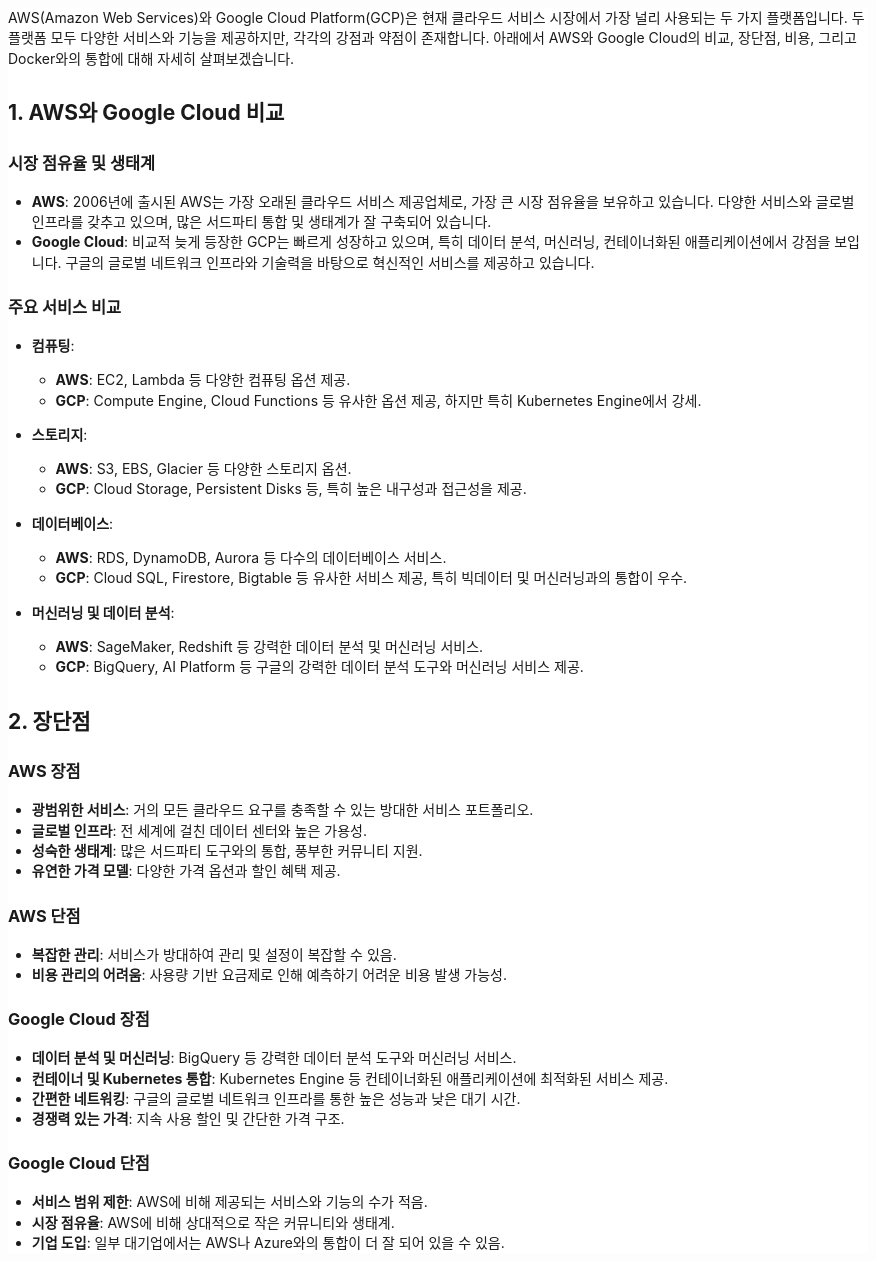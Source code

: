 
AWS(Amazon Web Services)와 Google Cloud Platform(GCP)은 현재 클라우드 서비스 시장에서 가장 널리 사용되는 두 가지 플랫폼입니다. 두 플랫폼 모두 다양한 서비스와 기능을 제공하지만, 각각의 강점과 약점이 존재합니다. 아래에서 AWS와 Google Cloud의 비교, 장단점, 비용, 그리고 Docker와의 통합에 대해 자세히 살펴보겠습니다.

## 1. AWS와 Google Cloud 비교

### 시장 점유율 및 생태계
- **AWS**: 2006년에 출시된 AWS는 가장 오래된 클라우드 서비스 제공업체로, 가장 큰 시장 점유율을 보유하고 있습니다. 다양한 서비스와 글로벌 인프라를 갖추고 있으며, 많은 서드파티 통합 및 생태계가 잘 구축되어 있습니다.
- **Google Cloud**: 비교적 늦게 등장한 GCP는 빠르게 성장하고 있으며, 특히 데이터 분석, 머신러닝, 컨테이너화된 애플리케이션에서 강점을 보입니다. 구글의 글로벌 네트워크 인프라와 기술력을 바탕으로 혁신적인 서비스를 제공하고 있습니다.

### 주요 서비스 비교
- **컴퓨팅**:
  - **AWS**: EC2, Lambda 등 다양한 컴퓨팅 옵션 제공.
  - **GCP**: Compute Engine, Cloud Functions 등 유사한 옵션 제공, 하지만 특히 Kubernetes Engine에서 강세.
  
- **스토리지**:
  - **AWS**: S3, EBS, Glacier 등 다양한 스토리지 옵션.
  - **GCP**: Cloud Storage, Persistent Disks 등, 특히 높은 내구성과 접근성을 제공.
  
- **데이터베이스**:
  - **AWS**: RDS, DynamoDB, Aurora 등 다수의 데이터베이스 서비스.
  - **GCP**: Cloud SQL, Firestore, Bigtable 등 유사한 서비스 제공, 특히 빅데이터 및 머신러닝과의 통합이 우수.

- **머신러닝 및 데이터 분석**:
  - **AWS**: SageMaker, Redshift 등 강력한 데이터 분석 및 머신러닝 서비스.
  - **GCP**: BigQuery, AI Platform 등 구글의 강력한 데이터 분석 도구와 머신러닝 서비스 제공.

## 2. 장단점

### AWS 장점
- **광범위한 서비스**: 거의 모든 클라우드 요구를 충족할 수 있는 방대한 서비스 포트폴리오.
- **글로벌 인프라**: 전 세계에 걸친 데이터 센터와 높은 가용성.
- **성숙한 생태계**: 많은 서드파티 도구와의 통합, 풍부한 커뮤니티 지원.
- **유연한 가격 모델**: 다양한 가격 옵션과 할인 혜택 제공.

### AWS 단점
- **복잡한 관리**: 서비스가 방대하여 관리 및 설정이 복잡할 수 있음.
- **비용 관리의 어려움**: 사용량 기반 요금제로 인해 예측하기 어려운 비용 발생 가능성.

### Google Cloud 장점
- **데이터 분석 및 머신러닝**: BigQuery 등 강력한 데이터 분석 도구와 머신러닝 서비스.
- **컨테이너 및 Kubernetes 통합**: Kubernetes Engine 등 컨테이너화된 애플리케이션에 최적화된 서비스 제공.
- **간편한 네트워킹**: 구글의 글로벌 네트워크 인프라를 통한 높은 성능과 낮은 대기 시간.
- **경쟁력 있는 가격**: 지속 사용 할인 및 간단한 가격 구조.

### Google Cloud 단점
- **서비스 범위 제한**: AWS에 비해 제공되는 서비스와 기능의 수가 적음.
- **시장 점유율**: AWS에 비해 상대적으로 작은 커뮤니티와 생태계.
- **기업 도입**: 일부 대기업에서는 AWS나 Azure와의 통합이 더 잘 되어 있을 수 있음.
